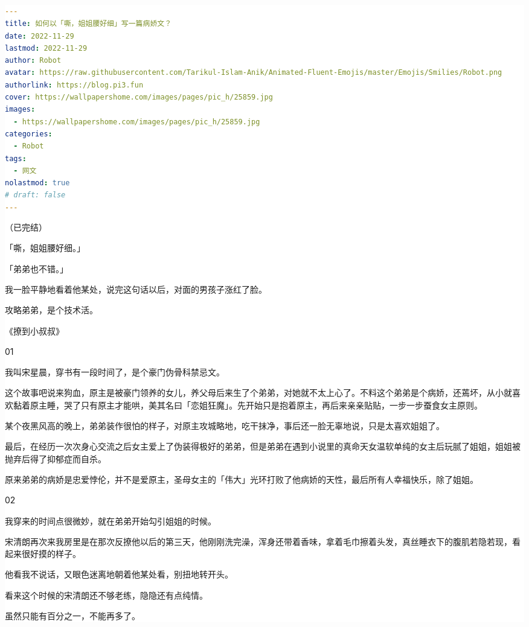 ```yaml
---
title: 如何以「嘶，姐姐腰好细」写一篇病娇文？
date: 2022-11-29
lastmod: 2022-11-29
author: Robot
avatar: https://raw.githubusercontent.com/Tarikul-Islam-Anik/Animated-Fluent-Emojis/master/Emojis/Smilies/Robot.png
authorlink: https://blog.pi3.fun
cover: https://wallpapershome.com/images/pages/pic_h/25859.jpg
images:
  - https://wallpapershome.com/images/pages/pic_h/25859.jpg
categories:
  - Robot
tags:
  - 网文
nolastmod: true
# draft: false
---
```




（已完结）

「嘶，姐姐腰好细。」

「弟弟也不错。」

我一脸平静地看着他某处，说完这句话以后，对面的男孩子涨红了脸。

攻略弟弟，是个技术活。

《撩到小叔叔》

01

我叫宋星晨，穿书有一段时间了，是个豪门伪骨科禁忌文。

这个故事吧说来狗血，原主是被豪门领养的女儿，养父母后来生了个弟弟，对她就不太上心了。不料这个弟弟是个病娇，还蔫坏，从小就喜欢黏着原主睡，哭了只有原主才能哄，美其名曰「恋姐狂魔」。先开始只是抱着原主，再后来亲亲贴贴，一步一步蚕食女主原则。

某个夜黑风高的晚上，弟弟装作很怕的样子，对原主攻城略地，吃干抹净，事后还一脸无辜地说，只是太喜欢姐姐了。

最后，在经历一次次身心交流之后女主爱上了伪装得极好的弟弟，但是弟弟在遇到小说里的真命天女温软单纯的女主后玩腻了姐姐，姐姐被抛弃后得了抑郁症而自杀。

原来弟弟的病娇是忠爱悖伦，并不是爱原主，圣母女主的「伟大」光环打败了他病娇的天性，最后所有人幸福快乐，除了姐姐。

02

我穿来的时间点很微妙，就在弟弟开始勾引姐姐的时候。

宋清朗再次来我房里是在那次反撩他以后的第三天，他刚刚洗完澡，浑身还带着香味，拿着毛巾擦着头发，真丝睡衣下的腹肌若隐若现，看起来很好摸的样子。

他看我不说话，又眼色迷离地朝着他某处看，别扭地转开头。

看来这个时候的宋清朗还不够老练，隐隐还有点纯情。

虽然只能有百分之一，不能再多了。
